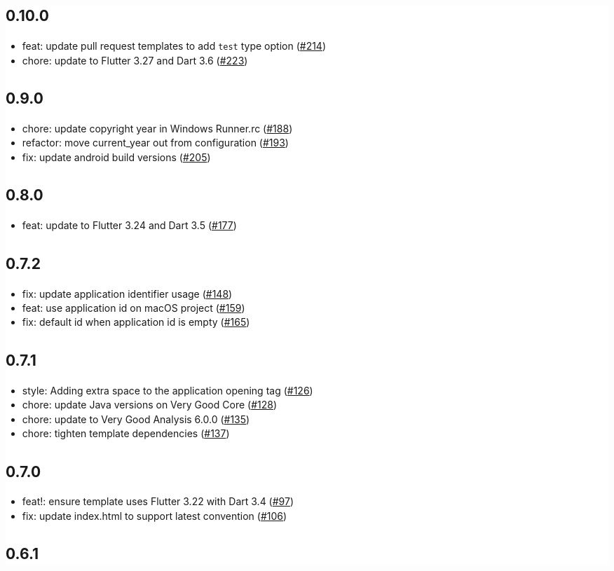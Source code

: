 ## 0.10.0

- feat: update pull request templates to add `test` type option ([#214](https://github.com/VeryGoodOpenSource/very_good_templates/pull/214))
- chore: update to Flutter 3.27 and Dart 3.6 ([#223](https://github.com/VeryGoodOpenSource/very_good_templates/pull/223))

## 0.9.0

- chore: update copyright year in Windows Runner.rc ([#188](https://github.com/VeryGoodOpenSource/very_good_templates/pull/188))
- refactor: move current_year out from configuration ([#193](https://github.com/VeryGoodOpenSource/very_good_templates/pull/193))
- fix: update android build versions ([#205](https://github.com/VeryGoodOpenSource/very_good_templates/pull/205))

## 0.8.0

- feat: update to Flutter 3.24 and Dart 3.5 ([#177](https://github.com/VeryGoodOpenSource/very_good_templates/pull/177))

## 0.7.2

- fix: update application identifier usage ([#148](https://github.com/VeryGoodOpenSource/very_good_templates/pull/148))
- feat: use application id on macOS project ([#159](https://github.com/VeryGoodOpenSource/very_good_templates/pull/159))
- fix: default id when application id is empty ([#165](https://github.com/VeryGoodOpenSource/very_good_templates/pull/165))

## 0.7.1

- style: Adding extra space to the application opening tag ([#126](https://github.com/VeryGoodOpenSource/very_good_templates/pull/126))
- chore: update Java versions on Very Good Core ([#128](https://github.com/VeryGoodOpenSource/very_good_templates/pull/128))
- chore: update to Very Good Analysis 6.0.0 ([#135](https://github.com/VeryGoodOpenSource/very_good_templates/pull/135))
- chore: tighten template dependencies ([#137](https://github.com/VeryGoodOpenSource/very_good_templates/pull/137))

## 0.7.0

- feat!: ensure template uses Flutter 3.22 with Dart 3.4 ([#97](https://github.com/VeryGoodOpenSource/very_good_templates/pull/97))
- fix: update index.html to support latest convention ([#106](https://github.com/VeryGoodOpenSource/very_good_templates/pull/106))

## 0.6.1
